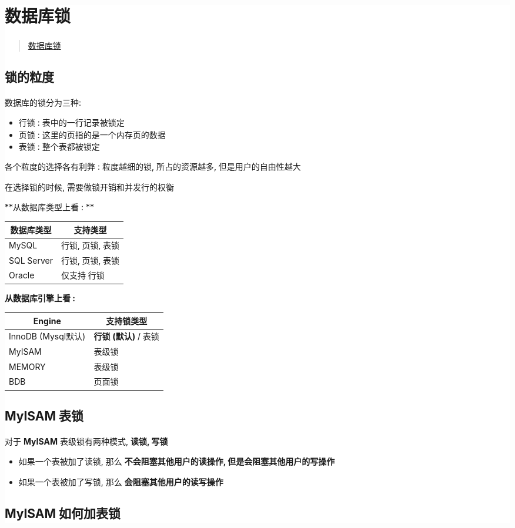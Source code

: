 # 数据库锁	

> [数据库锁](<https://www.cnblogs.com/leedaily/p/8378779.html>)



## 锁的粒度

数据库的锁分为三种:

* 行锁 : 表中的一行记录被锁定
* 页锁 : 这里的页指的是一个内存页的数据
* 表锁 : 整个表都被锁定

各个粒度的选择各有利弊 : 粒度越细的锁, 所占的资源越多, 但是用户的自由性越大

在选择锁的时候, 需要做锁开销和并发行的权衡



**从数据库类型上看 : **

| 数据库类型 | 支持类型         |
| ---------- | ---------------- |
| MySQL      | 行锁, 页锁, 表锁 |
| SQL Server | 行锁, 页锁, 表锁 |
| Oracle     | 仅支持 行锁      |





**从数据库引擎上看 :**

| Engine             | 支持锁类型             |
| ------------------ | ---------------------- |
| InnoDB (Mysql默认) | **行锁 (默认)** / 表锁 |
| MyISAM             | 表级锁                 |
| MEMORY             | 表级锁                 |
| BDB                | 页面锁                 |





## MyISAM 表锁

对于 **MyISAM** 表级锁有两种模式, **读锁, 写锁**

* 如果一个表被加了读锁, 那么 **不会阻塞其他用户的读操作, 但是会阻塞其他用户的写操作**

* 如果一个表被加了写锁, 那么 **会阻塞其他用户的读写操作**



## MyISAM 如何加表锁
